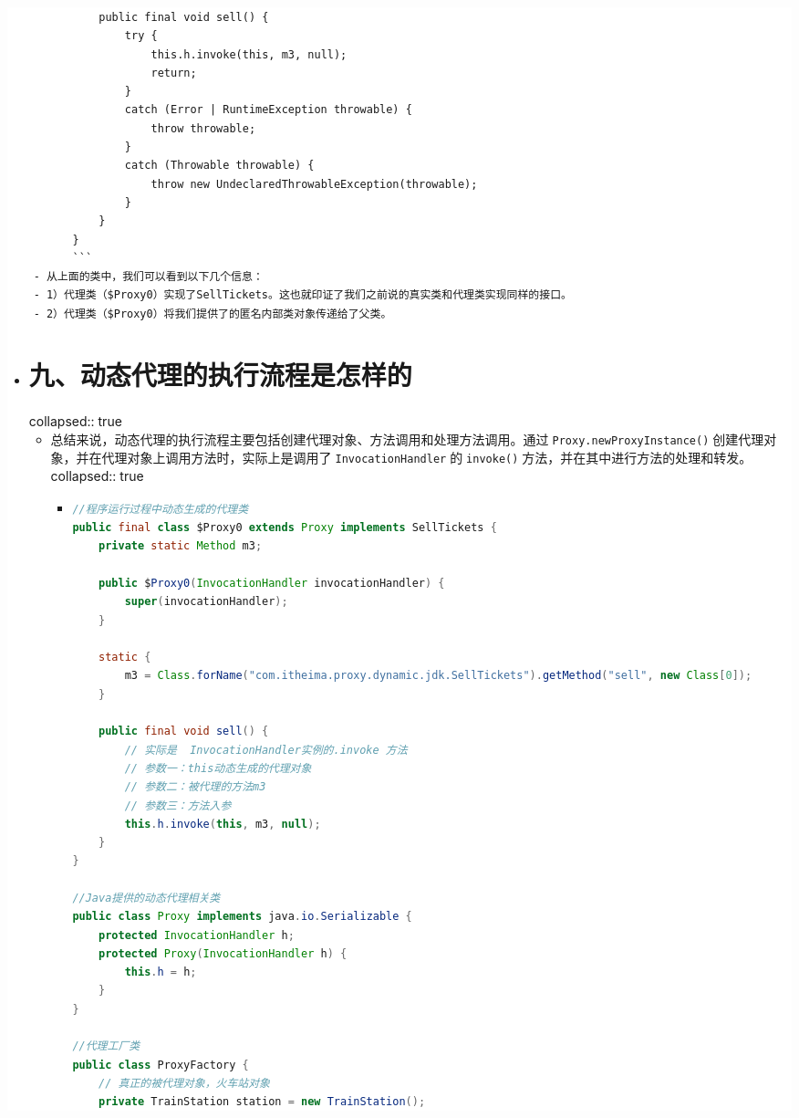 			      public final void sell() {
			          try {
			              this.h.invoke(this, m3, null);
			              return;
			          }
			          catch (Error | RuntimeException throwable) {
			              throw throwable;
			          }
			          catch (Throwable throwable) {
			              throw new UndeclaredThrowableException(throwable);
			          }
			      }
			  }
			  ```
		- 从上面的类中，我们可以看到以下几个信息：
		- 1）代理类（$Proxy0）实现了SellTickets。这也就印证了我们之前说的真实类和代理类实现同样的接口。
		- 2）代理类（$Proxy0）将我们提供了的匿名内部类对象传递给了父类。
- # 九、动态代理的执行流程是怎样的
  collapsed:: true
	- 总结来说，动态代理的执行流程主要包括创建代理对象、方法调用和处理方法调用。通过 `Proxy.newProxyInstance()` 创建代理对象，并在代理对象上调用方法时，实际上是调用了 `InvocationHandler` 的 `invoke()` 方法，并在其中进行方法的处理和转发。
	  collapsed:: true
		- ```java
		  //程序运行过程中动态生成的代理类
		  public final class $Proxy0 extends Proxy implements SellTickets {
		      private static Method m3;
		  
		      public $Proxy0(InvocationHandler invocationHandler) {
		          super(invocationHandler);
		      }
		  
		      static {
		          m3 = Class.forName("com.itheima.proxy.dynamic.jdk.SellTickets").getMethod("sell", new Class[0]);
		      }
		  
		      public final void sell() {
		          // 实际是  InvocationHandler实例的.invoke 方法
		          // 参数一：this动态生成的代理对象
		          // 参数二：被代理的方法m3
		          // 参数三：方法入参
		          this.h.invoke(this, m3, null);
		      }
		  }
		  
		  //Java提供的动态代理相关类
		  public class Proxy implements java.io.Serializable {
		      protected InvocationHandler h;
		      protected Proxy(InvocationHandler h) {
		          this.h = h;
		      }
		  }
		  
		  //代理工厂类
		  public class ProxyFactory {
		      // 真正的被代理对象，火车站对象
		      private TrainStation station = new TrainStation();
		  